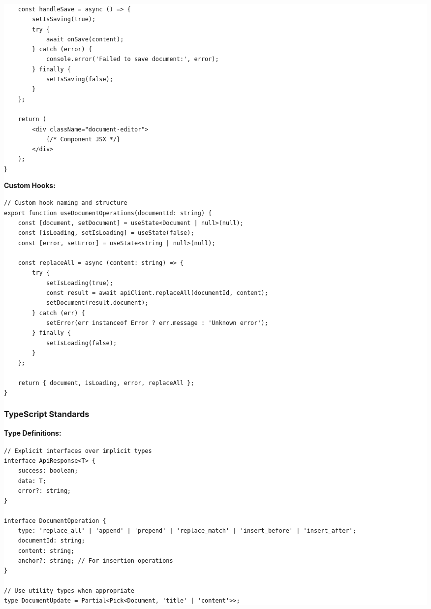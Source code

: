 ```tsx
    const handleSave = async () => {
        setIsSaving(true);
        try {
            await onSave(content);
        } catch (error) {
            console.error('Failed to save document:', error);
        } finally {
            setIsSaving(false);
        }
    };

    return (
        <div className="document-editor">
            {/* Component JSX */}
        </div>
    );
}
```

**Custom Hooks:**
```tsx
// Custom hook naming and structure
export function useDocumentOperations(documentId: string) {
    const [document, setDocument] = useState<Document | null>(null);
    const [isLoading, setIsLoading] = useState(false);
    const [error, setError] = useState<string | null>(null);

    const replaceAll = async (content: string) => {
        try {
            setIsLoading(true);
            const result = await apiClient.replaceAll(documentId, content);
            setDocument(result.document);
        } catch (err) {
            setError(err instanceof Error ? err.message : 'Unknown error');
        } finally {
            setIsLoading(false);
        }
    };

    return { document, isLoading, error, replaceAll };
}
```

### TypeScript Standards

**Type Definitions:**
```tsx
// Explicit interfaces over implicit types
interface ApiResponse<T> {
    success: boolean;
    data: T;
    error?: string;
}

interface DocumentOperation {
    type: 'replace_all' | 'append' | 'prepend' | 'replace_match' | 'insert_before' | 'insert_after';
    documentId: string;
    content: string;
    anchor?: string; // For insertion operations
}

// Use utility types when appropriate
type DocumentUpdate = Partial<Pick<Document, 'title' | 'content'>>;
```